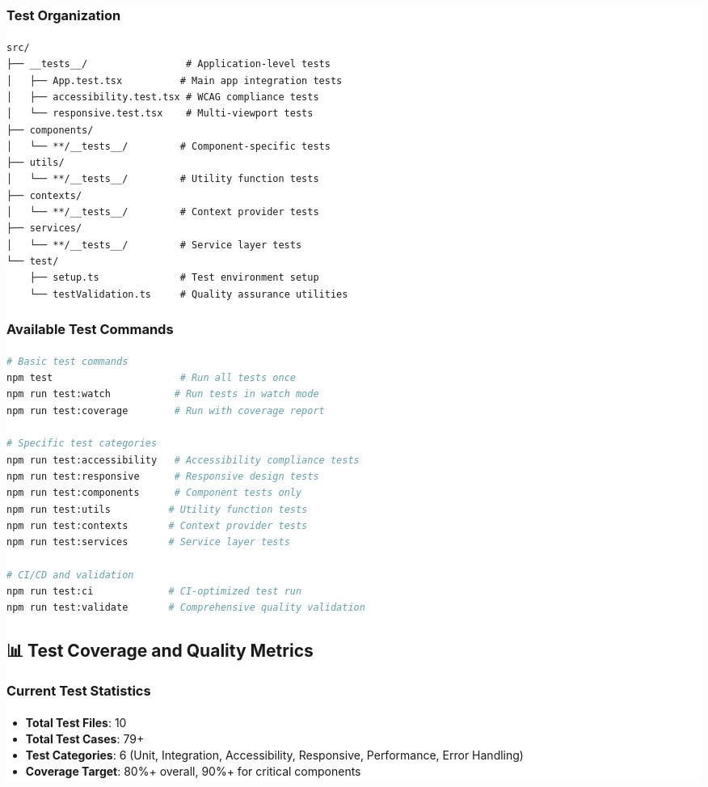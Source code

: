 ### Test Organization

```
src/
├── __tests__/                 # Application-level tests
│   ├── App.test.tsx          # Main app integration tests
│   ├── accessibility.test.tsx # WCAG compliance tests
│   └── responsive.test.tsx    # Multi-viewport tests
├── components/
│   └── **/__tests__/         # Component-specific tests
├── utils/
│   └── **/__tests__/         # Utility function tests
├── contexts/
│   └── **/__tests__/         # Context provider tests
├── services/
│   └── **/__tests__/         # Service layer tests
└── test/
    ├── setup.ts              # Test environment setup
    └── testValidation.ts     # Quality assurance utilities
```

### Available Test Commands

```bash
# Basic test commands
npm test                      # Run all tests once
npm run test:watch           # Run tests in watch mode
npm run test:coverage        # Run with coverage report

# Specific test categories
npm run test:accessibility   # Accessibility compliance tests
npm run test:responsive      # Responsive design tests
npm run test:components      # Component tests only
npm run test:utils          # Utility function tests
npm run test:contexts       # Context provider tests
npm run test:services       # Service layer tests

# CI/CD and validation
npm run test:ci             # CI-optimized test run
npm run test:validate       # Comprehensive quality validation
```

## 📊 Test Coverage and Quality Metrics

### Current Test Statistics

- **Total Test Files**: 10
- **Total Test Cases**: 79+
- **Test Categories**: 6 (Unit, Integration, Accessibility, Responsive, Performance, Error Handling)
- **Coverage Target**: 80%+ overall, 90%+ for critical components
